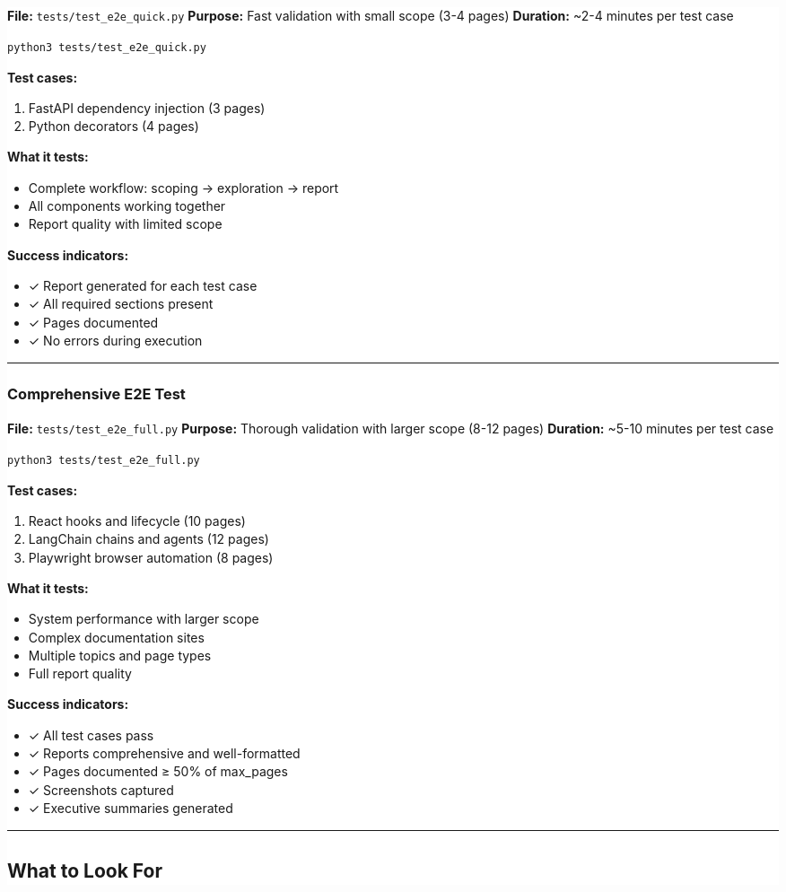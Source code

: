 **File:** `tests/test_e2e_quick.py`
**Purpose:** Fast validation with small scope (3-4 pages)
**Duration:** ~2-4 minutes per test case

```bash
python3 tests/test_e2e_quick.py
```

**Test cases:**
1. FastAPI dependency injection (3 pages)
2. Python decorators (4 pages)

**What it tests:**
- Complete workflow: scoping → exploration → report
- All components working together
- Report quality with limited scope

**Success indicators:**
- ✓ Report generated for each test case
- ✓ All required sections present
- ✓ Pages documented
- ✓ No errors during execution

---

### Comprehensive E2E Test

**File:** `tests/test_e2e_full.py`
**Purpose:** Thorough validation with larger scope (8-12 pages)
**Duration:** ~5-10 minutes per test case

```bash
python3 tests/test_e2e_full.py
```

**Test cases:**
1. React hooks and lifecycle (10 pages)
2. LangChain chains and agents (12 pages)
3. Playwright browser automation (8 pages)

**What it tests:**
- System performance with larger scope
- Complex documentation sites
- Multiple topics and page types
- Full report quality

**Success indicators:**
- ✓ All test cases pass
- ✓ Reports comprehensive and well-formatted
- ✓ Pages documented ≥ 50% of max_pages
- ✓ Screenshots captured
- ✓ Executive summaries generated

---

## What to Look For
